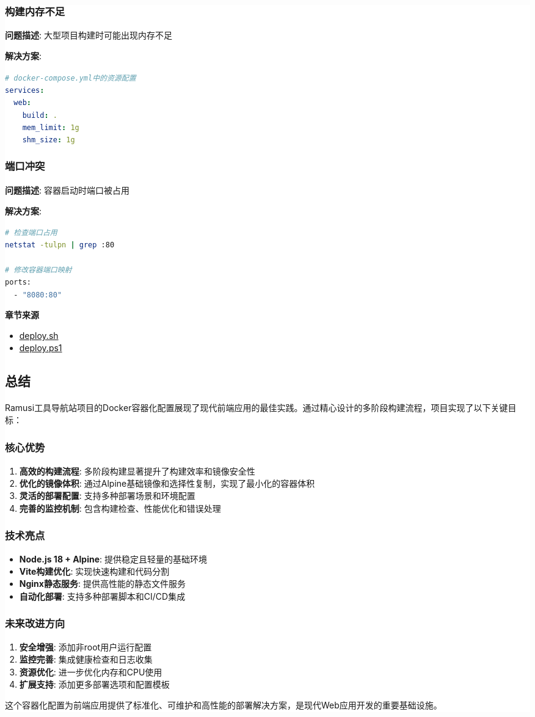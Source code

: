 ### 构建内存不足

**问题描述**: 大型项目构建时可能出现内存不足

**解决方案**:
```yaml
# docker-compose.yml中的资源配置
services:
  web:
    build: .
    mem_limit: 1g
    shm_size: 1g
```

### 端口冲突

**问题描述**: 容器启动时端口被占用

**解决方案**:
```bash
# 检查端口占用
netstat -tulpn | grep :80

# 修改容器端口映射
ports:
  - "8080:80"
```

**章节来源**
- [deploy.sh](file://scripts/deployment/deploy.sh#L1-L61)
- [deploy.ps1](file://scripts/deployment/deploy.ps1#L1-L39)

## 总结

Ramusi工具导航站项目的Docker容器化配置展现了现代前端应用的最佳实践。通过精心设计的多阶段构建流程，项目实现了以下关键目标：

### 核心优势

1. **高效的构建流程**: 多阶段构建显著提升了构建效率和镜像安全性
2. **优化的镜像体积**: 通过Alpine基础镜像和选择性复制，实现了最小化的容器体积
3. **灵活的部署配置**: 支持多种部署场景和环境配置
4. **完善的监控机制**: 包含构建检查、性能优化和错误处理

### 技术亮点

- **Node.js 18 + Alpine**: 提供稳定且轻量的基础环境
- **Vite构建优化**: 实现快速构建和代码分割
- **Nginx静态服务**: 提供高性能的静态文件服务
- **自动化部署**: 支持多种部署脚本和CI/CD集成

### 未来改进方向

1. **安全增强**: 添加非root用户运行配置
2. **监控完善**: 集成健康检查和日志收集
3. **资源优化**: 进一步优化内存和CPU使用
4. **扩展支持**: 添加更多部署选项和配置模板

这个容器化配置为前端应用提供了标准化、可维护和高性能的部署解决方案，是现代Web应用开发的重要基础设施。